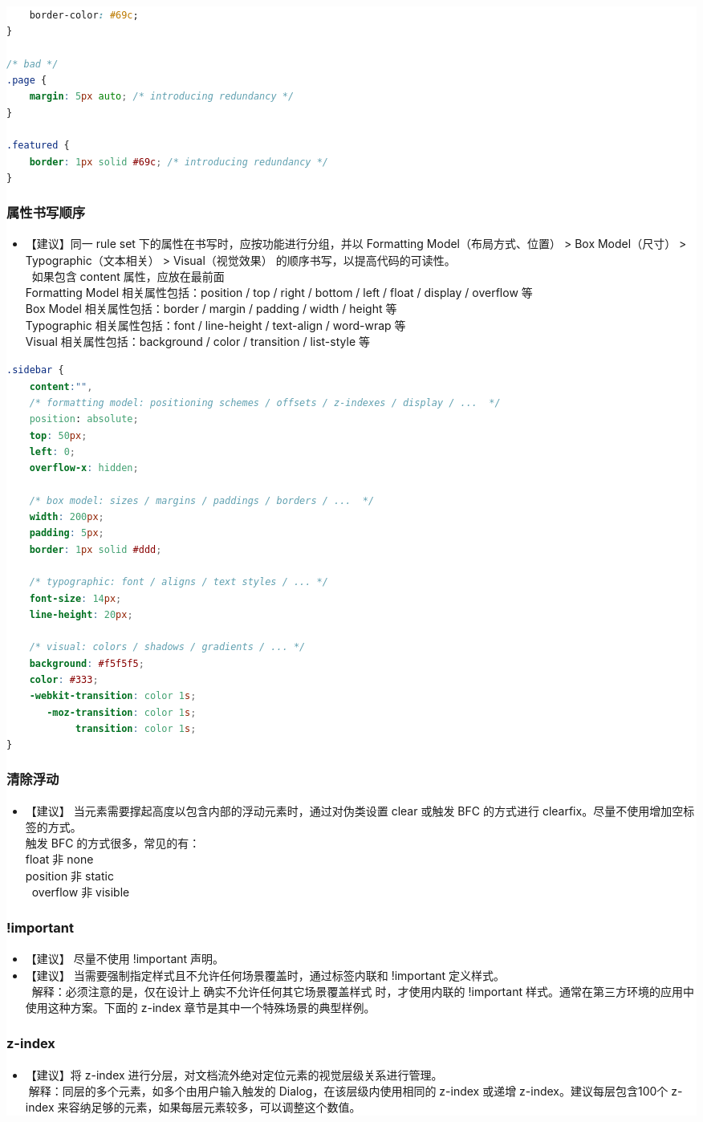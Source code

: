 ```CSS
    border-color: #69c;
}

/* bad */
.page {
    margin: 5px auto; /* introducing redundancy */
}

.featured {
    border: 1px solid #69c; /* introducing redundancy */
}
```
### 属性书写顺序
* 【建议】同一 rule set 下的属性在书写时，应按功能进行分组，并以 Formatting Model（布局方式、位置） > Box Model（尺寸） > Typographic（文本相关） > Visual（视觉效果） 的顺序书写，以提高代码的可读性。<br>
   如果包含 content 属性，应放在最前面<br>
   Formatting Model 相关属性包括：position / top / right / bottom / left / float / display / overflow 等<br>
   Box Model 相关属性包括：border / margin / padding / width / height 等<br>
   Typographic 相关属性包括：font / line-height / text-align / word-wrap 等<br>
   Visual 相关属性包括：background / color / transition / list-style 等<br>
```CSS
.sidebar {
    content:"",
    /* formatting model: positioning schemes / offsets / z-indexes / display / ...  */
    position: absolute;
    top: 50px;
    left: 0;
    overflow-x: hidden;

    /* box model: sizes / margins / paddings / borders / ...  */
    width: 200px;
    padding: 5px;
    border: 1px solid #ddd;

    /* typographic: font / aligns / text styles / ... */
    font-size: 14px;
    line-height: 20px;

    /* visual: colors / shadows / gradients / ... */
    background: #f5f5f5;
    color: #333;
    -webkit-transition: color 1s;
       -moz-transition: color 1s;
            transition: color 1s;
}
```
### 清除浮动
* 【建议】 当元素需要撑起高度以包含内部的浮动元素时，通过对伪类设置 clear 或触发 BFC 的方式进行 clearfix。尽量不使用增加空标签的方式。<br>
   触发 BFC 的方式很多，常见的有：<br>
   float 非 none<br>
   position 非 static<br>
   overflow 非 visible<br>
### !important 
* 【建议】 尽量不使用 !important 声明。
* 【建议】 当需要强制指定样式且不允许任何场景覆盖时，通过标签内联和 !important 定义样式。<br>
   解释：必须注意的是，仅在设计上 确实不允许任何其它场景覆盖样式 时，才使用内联的 !important 样式。通常在第三方环境的应用中使用这种方案。下面的 z-index 章节是其中一个特殊场景的典型样例。<br>
### z-index
* 【建议】将 z-index 进行分层，对文档流外绝对定位元素的视觉层级关系进行管理。<br>
  解释：同层的多个元素，如多个由用户输入触发的 Dialog，在该层级内使用相同的 z-index 或递增 z-index。建议每层包含100个 z-index 来容纳足够的元素，如果每层元素较多，可以调整这个数值。<br>